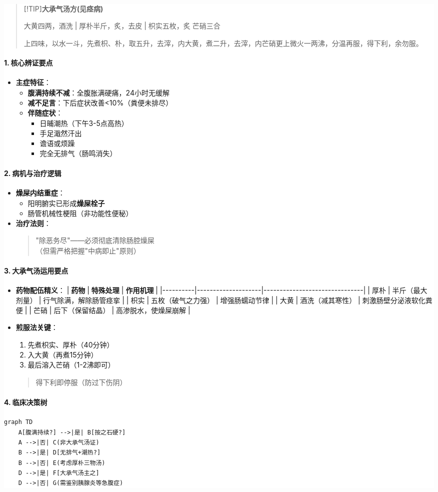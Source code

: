 > [!TIP]**大承气汤方(见痉病)**
>
> 大黄四两，酒洗 | 厚朴半斤，炙，去皮 | 枳实五枚，炙 芒硝三合
>
> 上四味，以水一斗，先煮枳、朴，取五升，去滓，内大黄，煮二升，去滓，内芒硝更上微火一两沸，分温再服，得下利，余勿服。

#### **1. 核心辨证要点**
- **主症特征**：
  - **腹满持续不减**：全腹胀满硬痛，24小时无缓解
  - **减不足言**：下后症状改善<10%（粪便未排尽）
  - **伴随症状**：
    - 日晡潮热（下午3-5点高热）
    - 手足濈然汗出
    - 谵语或烦躁
    - 完全无排气（肠鸣消失）

#### **2. 病机与治疗逻辑**
- **燥屎内结重症**：
  - 阳明腑实已形成**燥屎栓子**
  - 肠管机械性梗阻（非功能性便秘）
- **治疗法则**：
  > "除恶务尽"——必须彻底清除肠腔燥屎  
  > （但需严格把握"中病即止"原则）

#### **3. 大承气汤运用要点**
- **药物配伍精义**：
  | **药物** | **特殊处理**       | **作用机理**                  |
  |----------|--------------------|-------------------------------|
  | 厚朴     | 半斤（最大剂量）   | 行气除满，解除肠管痉挛        |
  | 枳实     | 五枚（破气之力强） | 增强肠蠕动节律                |
  | 大黄     | 酒洗（减其寒性）   | 刺激肠壁分泌液软化粪便        |
  | 芒硝     | 后下（保留结晶）   | 高渗脱水，使燥屎崩解          |

- **煎服法关键**：
  1. 先煮枳实、厚朴（40分钟）
  2. 入大黄（再煮15分钟）
  3. 最后溶入芒硝（1-2沸即可）
  > 得下利即停服（防过下伤阴）

#### **4. 临床决策树**
```mermaid
graph TD
    A[腹满持续?] -->|是| B[按之石硬?]
    A -->|否| C(非大承气汤证)
    B -->|是| D[无排气+潮热?]
    B -->|否| E(考虑厚朴三物汤)
    D -->|是| F[大承气汤主之]
    D -->|否| G(需鉴别胰腺炎等急腹症)
```
